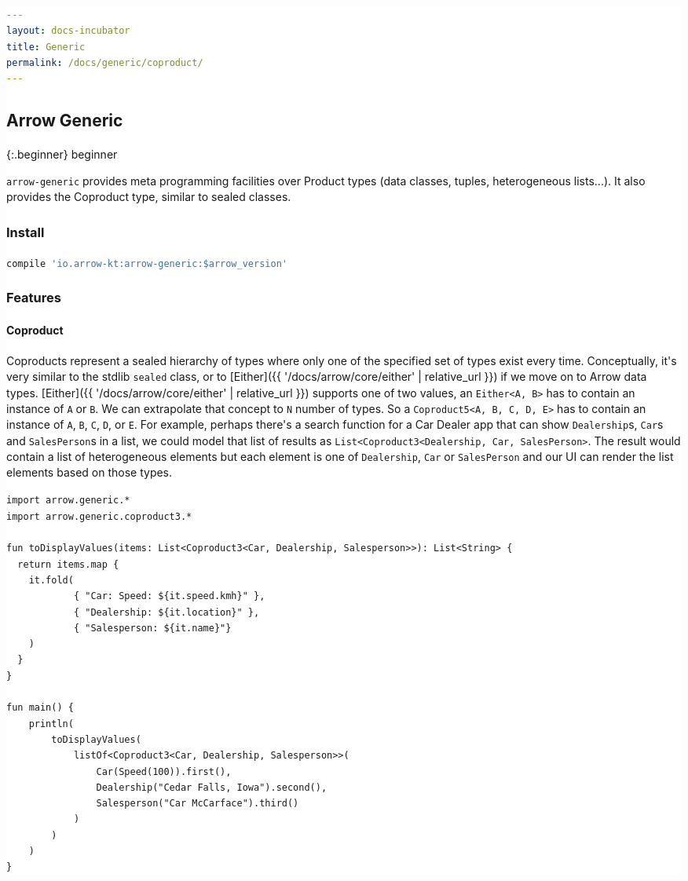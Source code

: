 ```yaml
---
layout: docs-incubator
title: Generic
permalink: /docs/generic/coproduct/
---
```


## Arrow Generic

{:.beginner}
beginner

`arrow-generic` provides meta programming facilities over Product types (data classes, tuples, heterogeneous lists...). It also provides the Coproduct type, similar to sealed classes.

### Install

```groovy
compile 'io.arrow-kt:arrow-generic:$arrow_version'
```

### Features

#### Coproduct

Coproducts represent a sealed hierarchy of types where only one of the specified set of types exist every time. Conceptually, it's very similar to the stdlib `sealed` class, or to [Either]({{ '/docs/arrow/core/either' | relative_url }}) if we move on to Arrow data types. [Either]({{ '/docs/arrow/core/either' | relative_url }}) supports one of two values, an `Either<A, B>` has to contain an instance of `A` or `B`. We can extrapolate that concept to `N` number of types. So a `Coproduct5<A, B, C, D, E>` has to contain an instance of `A`, `B`, `C`, `D`, or `E`. For example, perhaps there's a search function for a Car Dealer app that can show `Dealership`s, `Car`s and `SalesPerson`s in a list, we could model that list of results as `List<Coproduct3<Dealership, Car, SalesPerson>`. The result would contain a list of heterogeneous elements but each element is one of `Dealership`, `Car` or `SalesPerson` and our UI can render the list elements based on those types.

```kotlin:ank:playground
import arrow.generic.*
import arrow.generic.coproduct3.*

fun toDisplayValues(items: List<Coproduct3<Car, Dealership, Salesperson>>): List<String> {
  return items.map {
    it.fold(
            { "Car: Speed: ${it.speed.kmh}" },
            { "Dealership: ${it.location}" },
            { "Salesperson: ${it.name}"}
    )
  }
}

fun main() {
    println(
        toDisplayValues(
            listOf<Coproduct3<Car, Dealership, Salesperson>>(
                Car(Speed(100)).first(),
                Dealership("Cedar Falls, Iowa").second(),
                Salesperson("Car McCarface").third()
            )
        )
    )
}
```
